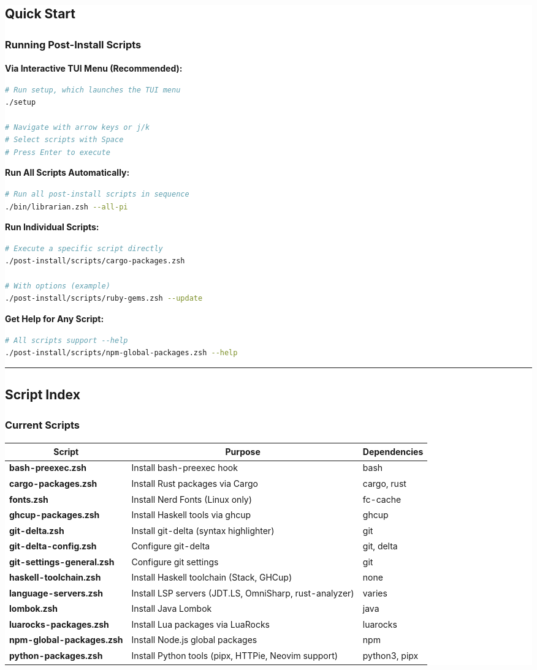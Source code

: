
## Quick Start

### Running Post-Install Scripts

**Via Interactive TUI Menu (Recommended):**
```bash
# Run setup, which launches the TUI menu
./setup

# Navigate with arrow keys or j/k
# Select scripts with Space
# Press Enter to execute
```

**Run All Scripts Automatically:**
```bash
# Run all post-install scripts in sequence
./bin/librarian.zsh --all-pi
```

**Run Individual Scripts:**
```bash
# Execute a specific script directly
./post-install/scripts/cargo-packages.zsh

# With options (example)
./post-install/scripts/ruby-gems.zsh --update
```

**Get Help for Any Script:**
```bash
# All scripts support --help
./post-install/scripts/npm-global-packages.zsh --help
```

---

## Script Index

### Current Scripts

| Script | Purpose | Dependencies |
|--------|---------|--------------|
| **bash-preexec.zsh** | Install bash-preexec hook | bash |
| **cargo-packages.zsh** | Install Rust packages via Cargo | cargo, rust |
| **fonts.zsh** | Install Nerd Fonts (Linux only) | fc-cache |
| **ghcup-packages.zsh** | Install Haskell tools via ghcup | ghcup |
| **git-delta.zsh** | Install git-delta (syntax highlighter) | git |
| **git-delta-config.zsh** | Configure git-delta | git, delta |
| **git-settings-general.zsh** | Configure git settings | git |
| **haskell-toolchain.zsh** | Install Haskell toolchain (Stack, GHCup) | none |
| **language-servers.zsh** | Install LSP servers (JDT.LS, OmniSharp, rust-analyzer) | varies |
| **lombok.zsh** | Install Java Lombok | java |
| **luarocks-packages.zsh** | Install Lua packages via LuaRocks | luarocks |
| **npm-global-packages.zsh** | Install Node.js global packages | npm |
| **python-packages.zsh** | Install Python tools (pipx, HTTPie, Neovim support) | python3, pipx |